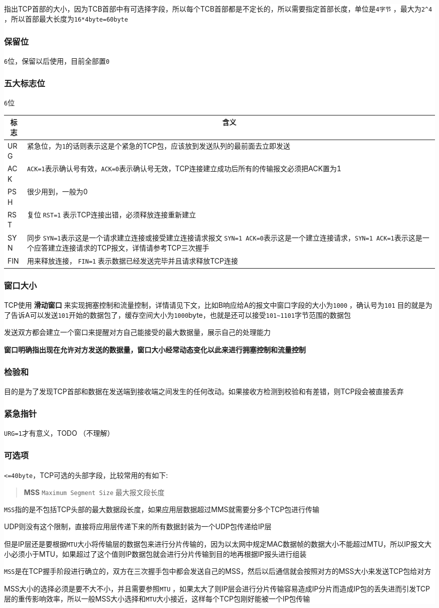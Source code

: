 指出TCP首部的大小，因为TCB首部中有可选择字段，所以每个TCB首部都是不定长的，所以需要指定首部长度，单位是`4字节` ，最大为`2^4` ，所以首部最大长度为`16*4byte=60byte`

### 保留位

`6`位，保留以后使用，目前全部置`0`

### 五大标志位

`6`位

| 标志 | 含义                                                         |
| ---- | ------------------------------------------------------------ |
| URG  | 紧急位，为`1`的话则表示这是个紧急的TCP包，应该放到发送队列的最前面去立即发送 |
| ACK  | `ACK=1`表示确认号有效，`ACK=0`表示确认号无效，TCP连接建立成功后所有的传输报文必须把ACK置为1 |
| PSH  | 很少用到，一般为0                                            |
| RST  | 复位 `RST=1` 表示TCP连接出错，必须释放连接重新建立           |
| SYN  | 同步 `SYN=1`表示这是一个请求建立连接或接受建立连接请求报文 `SYN=1 ACK=0`表示这是一个建立连接请求，`SYN=1 ACK=1`表示这是一个应答建立连接请求的TCP报文，详情请参考TCP三次握手 |
| FIN  | 用来释放连接， `FIN=1` 表示数据已经发送完毕并且请求释放TCP连接 |

### 窗口大小

TCP使用 **滑动窗口** 来实现拥塞控制和流量控制，详情请见下文，比如B响应给A的报文中窗口字段的大小为`1000` ，确认号为`101`  目的就是为了告诉A可以发送`101`开始的数据包了，缓存空间大小为`1000`byte，也就是还可以接受`101~1101`字节范围的数据包

发送双方都会建立一个窗口来提醒对方自己能接受的最大数据量，展示自己的处理能力

**窗口明确指出现在允许对方发送的数据量，窗口大小经常动态变化以此来进行拥塞控制和流量控制**

### 检验和

目的是为了发现TCP首部和数据在发送端到接收端之间发生的任何改动。如果接收方检测到校验和有差错，则TCP段会被直接丢弃

### 紧急指针

`URG=1`才有意义，TODO （不理解）

### 可选项

`<=40byte`，TCP可选的头部字段，比较常用的有如下:

> **MSS** `Maximum Segment Size` 最大报文段长度

`MSS`指的是不包括TCP头部的最大数据段长度，如果应用层数据超过MMS就需要分多个TCP包进行传输

UDP则没有这个限制，直接将应用层传递下来的所有数据封装为一个UDP包传递给IP层

但是IP层还是要根据`MTU`大小将传输层的数据包来进行分片传输的，因为以太网中规定MAC数据帧的数据大小不能超过MTU，所以IP报文大小必须小于MTU，如果超过了这个值则IP数据包就会进行分片传输到目的地再根据IP报头进行组装

`MSS`是在TCP握手阶段进行确立的，双方在三次握手包中都会发送自己的MSS，然后以后通信就会按照对方的MSS大小来发送TCP包给对方

MSS大小的选择必须是要不大不小，并且需要参照`MTU` ，如果太大了则IP层会进行分片传输容易造成IP分片而造成IP包的丢失进而引发TCP层的重传影响效率，所以一般MSS大小选择和`MTU`大小接近，这样每个TCP包刚好能被一个IP包传输
